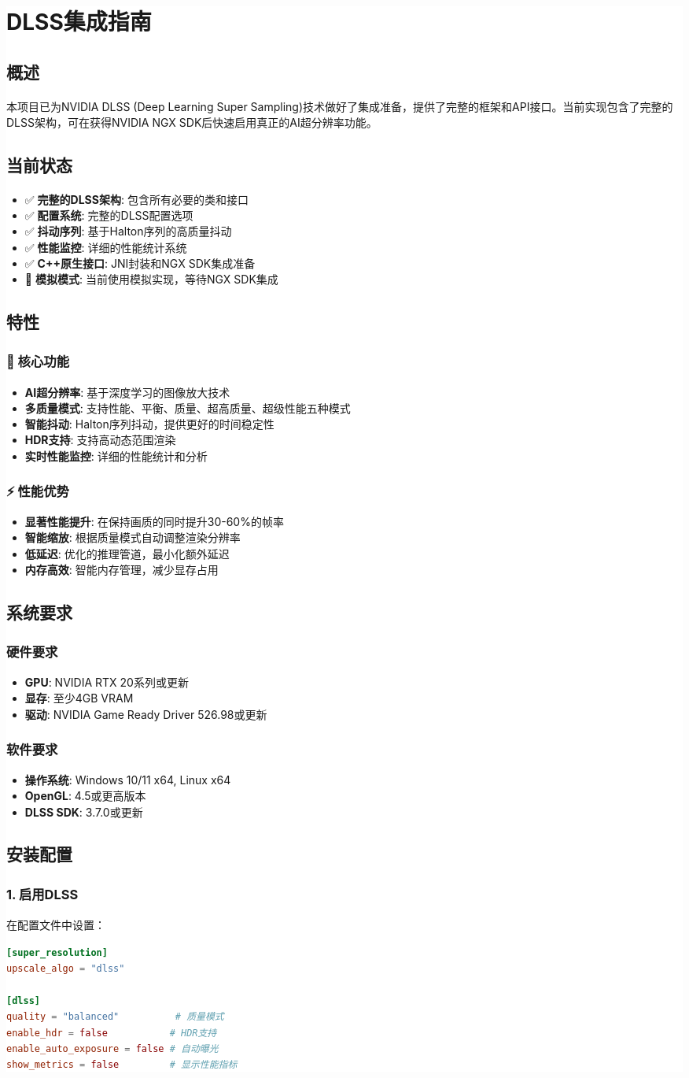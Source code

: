 # DLSS集成指南

## 概述

本项目已为NVIDIA DLSS (Deep Learning Super Sampling)技术做好了集成准备，提供了完整的框架和API接口。当前实现包含了完整的DLSS架构，可在获得NVIDIA NGX SDK后快速启用真正的AI超分辨率功能。

## 当前状态

- ✅ **完整的DLSS架构**: 包含所有必要的类和接口
- ✅ **配置系统**: 完整的DLSS配置选项
- ✅ **抖动序列**: 基于Halton序列的高质量抖动
- ✅ **性能监控**: 详细的性能统计系统
- ✅ **C++原生接口**: JNI封装和NGX SDK集成准备
- 🔄 **模拟模式**: 当前使用模拟实现，等待NGX SDK集成

## 特性

### 🚀 核心功能
- **AI超分辨率**: 基于深度学习的图像放大技术
- **多质量模式**: 支持性能、平衡、质量、超高质量、超级性能五种模式
- **智能抖动**: Halton序列抖动，提供更好的时间稳定性
- **HDR支持**: 支持高动态范围渲染
- **实时性能监控**: 详细的性能统计和分析

### ⚡ 性能优势
- **显著性能提升**: 在保持画质的同时提升30-60%的帧率
- **智能缩放**: 根据质量模式自动调整渲染分辨率
- **低延迟**: 优化的推理管道，最小化额外延迟
- **内存高效**: 智能内存管理，减少显存占用

## 系统要求

### 硬件要求
- **GPU**: NVIDIA RTX 20系列或更新
- **显存**: 至少4GB VRAM
- **驱动**: NVIDIA Game Ready Driver 526.98或更新

### 软件要求
- **操作系统**: Windows 10/11 x64, Linux x64
- **OpenGL**: 4.5或更高版本
- **DLSS SDK**: 3.7.0或更新

## 安装配置

### 1. 启用DLSS
在配置文件中设置：
```toml
[super_resolution]
upscale_algo = "dlss"

[dlss]
quality = "balanced"          # 质量模式
enable_hdr = false           # HDR支持
enable_auto_exposure = false # 自动曝光
show_metrics = false         # 显示性能指标
```
